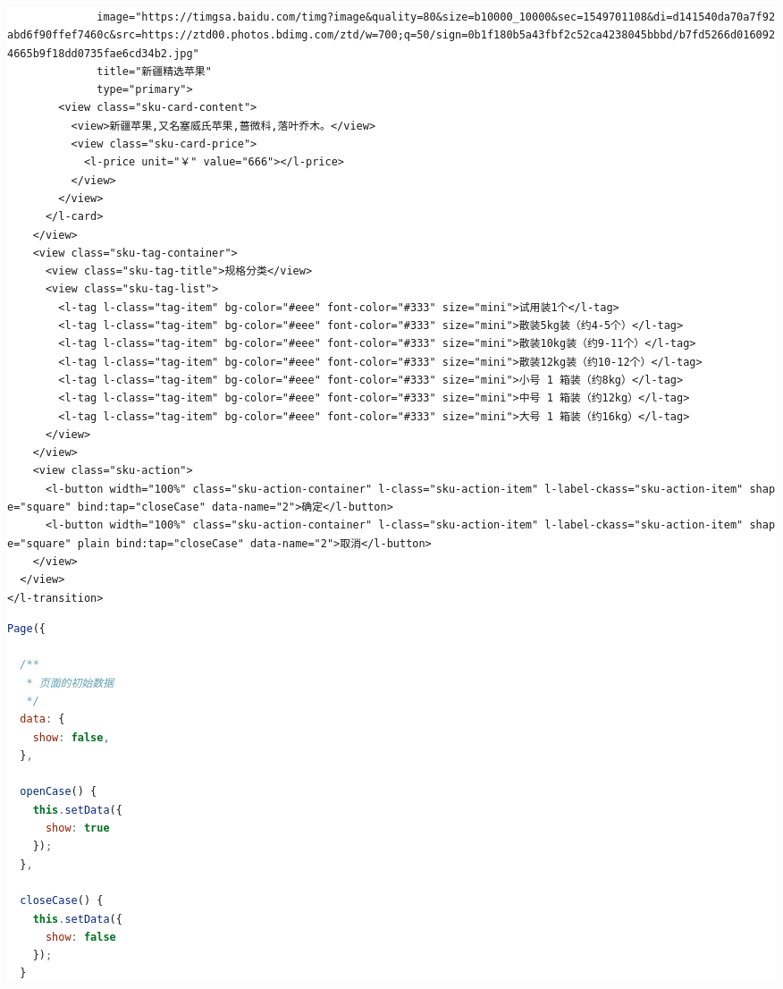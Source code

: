 ```wxml
              image="https://timgsa.baidu.com/timg?image&quality=80&size=b10000_10000&sec=1549701108&di=d141540da70a7f92abd6f90ffef7460c&src=https://ztd00.photos.bdimg.com/ztd/w=700;q=50/sign=0b1f180b5a43fbf2c52ca4238045bbbd/b7fd5266d0160924665b9f18dd0735fae6cd34b2.jpg"
              title="新疆精选苹果"
              type="primary">
        <view class="sku-card-content">
          <view>新疆苹果,又名塞威氏苹果,蔷微科,落叶乔木。</view>
          <view class="sku-card-price">
            <l-price unit="￥" value="666"></l-price>
          </view>
        </view>
      </l-card>
    </view>
    <view class="sku-tag-container">
      <view class="sku-tag-title">规格分类</view>
      <view class="sku-tag-list">
        <l-tag l-class="tag-item" bg-color="#eee" font-color="#333" size="mini">试用装1个</l-tag>
        <l-tag l-class="tag-item" bg-color="#eee" font-color="#333" size="mini">散装5kg装（约4-5个）</l-tag>
        <l-tag l-class="tag-item" bg-color="#eee" font-color="#333" size="mini">散装10kg装（约9-11个）</l-tag>
        <l-tag l-class="tag-item" bg-color="#eee" font-color="#333" size="mini">散装12kg装（约10-12个）</l-tag>
        <l-tag l-class="tag-item" bg-color="#eee" font-color="#333" size="mini">小号 1 箱装（约8kg）</l-tag>
        <l-tag l-class="tag-item" bg-color="#eee" font-color="#333" size="mini">中号 1 箱装（约12kg）</l-tag>
        <l-tag l-class="tag-item" bg-color="#eee" font-color="#333" size="mini">大号 1 箱装（约16kg）</l-tag>
      </view>
    </view>
    <view class="sku-action">
      <l-button width="100%" class="sku-action-container" l-class="sku-action-item" l-label-ckass="sku-action-item" shape="square" bind:tap="closeCase" data-name="2">确定</l-button>
      <l-button width="100%" class="sku-action-container" l-class="sku-action-item" l-label-ckass="sku-action-item" shape="square" plain bind:tap="closeCase" data-name="2">取消</l-button>
    </view>
  </view>
</l-transition>

```
```js
Page({

  /**
   * 页面的初始数据
   */
  data: {
    show: false,
  },

  openCase() {
    this.setData({
      show: true
    });
  },

  closeCase() {
    this.setData({
      show: false
    });
  }

```